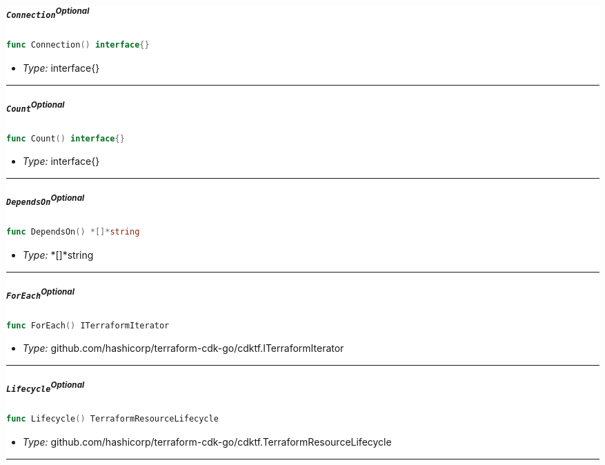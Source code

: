 ##### `Connection`<sup>Optional</sup> <a name="Connection" id="rhizo-co-terraform-provider-oci.stackMonitoringMetricExtension.StackMonitoringMetricExtension.property.connection"></a>

```go
func Connection() interface{}
```

- *Type:* interface{}

---

##### `Count`<sup>Optional</sup> <a name="Count" id="rhizo-co-terraform-provider-oci.stackMonitoringMetricExtension.StackMonitoringMetricExtension.property.count"></a>

```go
func Count() interface{}
```

- *Type:* interface{}

---

##### `DependsOn`<sup>Optional</sup> <a name="DependsOn" id="rhizo-co-terraform-provider-oci.stackMonitoringMetricExtension.StackMonitoringMetricExtension.property.dependsOn"></a>

```go
func DependsOn() *[]*string
```

- *Type:* *[]*string

---

##### `ForEach`<sup>Optional</sup> <a name="ForEach" id="rhizo-co-terraform-provider-oci.stackMonitoringMetricExtension.StackMonitoringMetricExtension.property.forEach"></a>

```go
func ForEach() ITerraformIterator
```

- *Type:* github.com/hashicorp/terraform-cdk-go/cdktf.ITerraformIterator

---

##### `Lifecycle`<sup>Optional</sup> <a name="Lifecycle" id="rhizo-co-terraform-provider-oci.stackMonitoringMetricExtension.StackMonitoringMetricExtension.property.lifecycle"></a>

```go
func Lifecycle() TerraformResourceLifecycle
```

- *Type:* github.com/hashicorp/terraform-cdk-go/cdktf.TerraformResourceLifecycle

---
